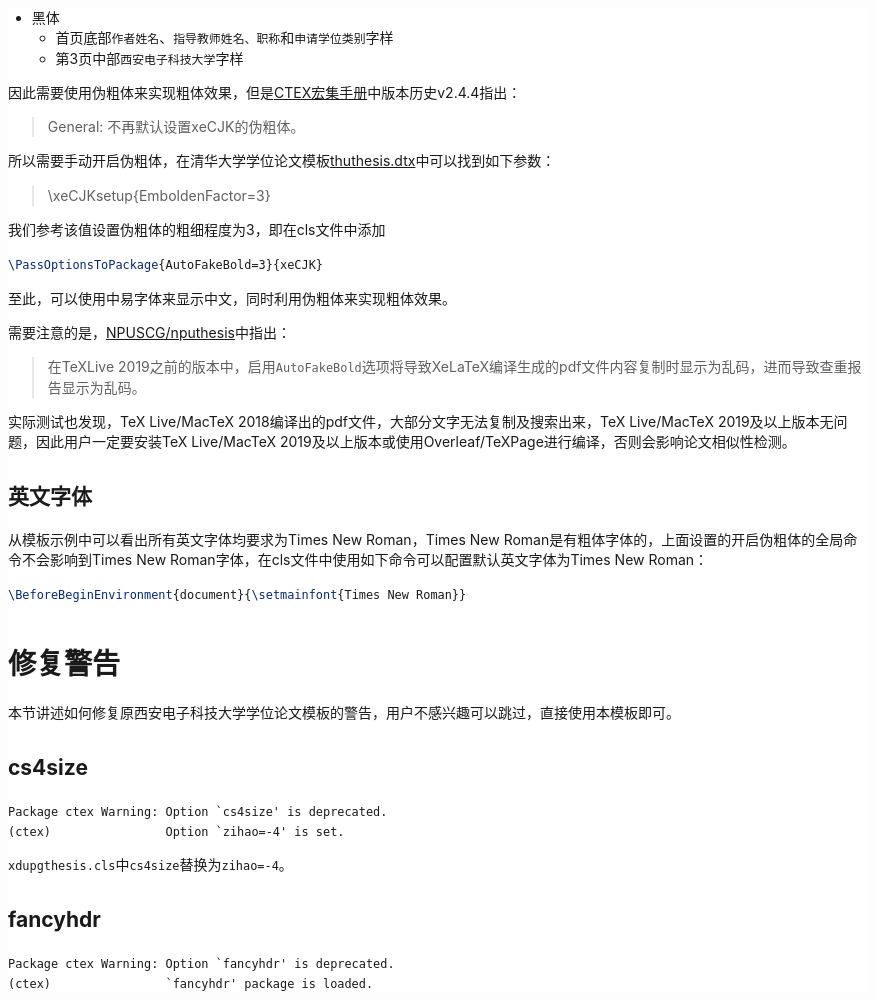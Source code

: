 - 黑体
  - 首页底部`作者姓名`、`指导教师姓名、职称`和`申请学位类别`字样
  - 第3页中部`西安电子科技大学`字样

因此需要使用伪粗体来实现粗体效果，但是[CTEX宏集手册](https://mirrors.ustc.edu.cn/CTAN/language/chinese/ctex/ctex.pdf)中版本历史v2.4.4指出：

> General: 不再默认设置xeCJK的伪粗体。

所以需要手动开启伪粗体，在清华大学学位论文模板[thuthesis.dtx](https://mirrors.ustc.edu.cn/CTAN/macros/latex/contrib/thuthesis/thuthesis.dtx)中可以找到如下参数：

> \xeCJKsetup{EmboldenFactor=3}

我们参考该值设置伪粗体的粗细程度为3，即在cls文件中添加

```latex
\PassOptionsToPackage{AutoFakeBold=3}{xeCJK}
```

至此，可以使用中易字体来显示中文，同时利用伪粗体来实现粗体效果。

需要注意的是，[NPUSCG/nputhesis](https://github.com/NPUSCG/nputhesis)中指出：

> 在TeXLive 2019之前的版本中，启用`AutoFakeBold`选项将导致XeLaTeX编译生成的pdf文件内容复制时显示为乱码，进而导致查重报告显示为乱码。

实际测试也发现，TeX Live/MacTeX 2018编译出的pdf文件，大部分文字无法复制及搜索出来，TeX Live/MacTeX 2019及以上版本无问题，因此用户一定要安装TeX Live/MacTeX 2019及以上版本或使用Overleaf/TeXPage进行编译，否则会影响论文相似性检测。

## 英文字体

从模板示例中可以看出所有英文字体均要求为Times New Roman，Times New Roman是有粗体字体的，上面设置的开启伪粗体的全局命令不会影响到Times New Roman字体，在cls文件中使用如下命令可以配置默认英文字体为Times New Roman：

```latex
\BeforeBeginEnvironment{document}{\setmainfont{Times New Roman}}
```

# 修复警告

本节讲述如何修复原西安电子科技大学学位论文模板的警告，用户不感兴趣可以跳过，直接使用本模板即可。

## cs4size

```latex
Package ctex Warning: Option `cs4size' is deprecated.
(ctex)                Option `zihao=-4' is set.
```

`xdupgthesis.cls`中`cs4size`替换为`zihao=-4`。

## fancyhdr

```latex
Package ctex Warning: Option `fancyhdr' is deprecated.
(ctex)                `fancyhdr' package is loaded.
```
